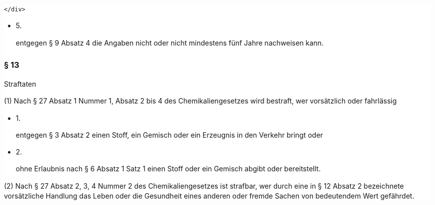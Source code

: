     </div>

  - 5\.
    
    <div style="">
    
    entgegen § 9 Absatz 4 die Angaben nicht oder nicht mindestens fünf
    Jahre nachweisen kann.
    
    </div>

</div>

</div>

</div>

</div>

<span id="BJNR009410017BJNE001300000.html"></span>

### § 13  
Straftaten

<div>

<div class="jnhtml">

<div>

<div class="jurAbsatz">

(1) Nach § 27 Absatz 1 Nummer 1, Absatz 2 bis 4 des Chemikaliengesetzes
wird bestraft, wer vorsätzlich oder fahrlässig

  - 1\.
    
    <div>
    
    entgegen § 3 Absatz 2 einen Stoff, ein Gemisch oder ein Erzeugnis in
    den Verkehr bringt oder
    
    </div>

  - 2\.
    
    <div>
    
    ohne Erlaubnis nach § 6 Absatz 1 Satz 1 einen Stoff oder ein Gemisch
    abgibt oder bereitstellt.
    
    </div>

</div>

<div class="jurAbsatz">

(2) Nach § 27 Absatz 2, 3, 4 Nummer 2 des Chemikaliengesetzes ist
strafbar, wer durch eine in § 12 Absatz 2 bezeichnete vorsätzliche
Handlung das Leben oder die Gesundheit eines anderen oder fremde Sachen
von bedeutendem Wert gefährdet.

</div>
